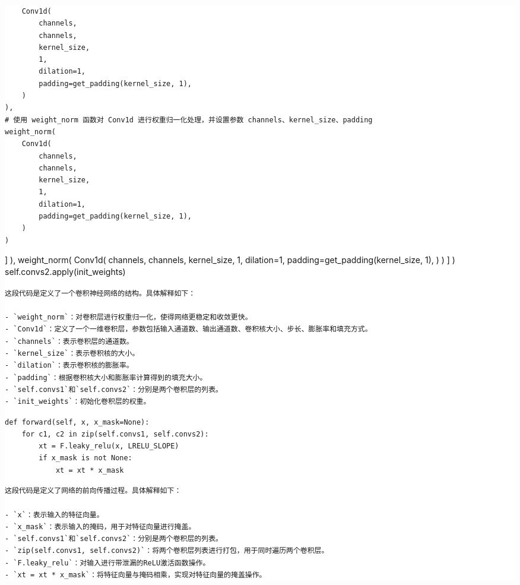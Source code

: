         Conv1d(
            channels,
            channels,
            kernel_size,
            1,
            dilation=1,
            padding=get_padding(kernel_size, 1),
        )
    ),
    # 使用 weight_norm 函数对 Conv1d 进行权重归一化处理，并设置参数 channels、kernel_size、padding
    weight_norm(
        Conv1d(
            channels,
            channels,
            kernel_size,
            1,
            dilation=1,
            padding=get_padding(kernel_size, 1),
        )
    )
]
                ),
                weight_norm(
                    Conv1d(
                        channels,
                        channels,
                        kernel_size,
                        1,
                        dilation=1,
                        padding=get_padding(kernel_size, 1),
                    )
                )
            ]
        )
        self.convs2.apply(init_weights)
```
这段代码是定义了一个卷积神经网络的结构。具体解释如下：

- `weight_norm`：对卷积层进行权重归一化，使得网络更稳定和收敛更快。
- `Conv1d`：定义了一个一维卷积层，参数包括输入通道数、输出通道数、卷积核大小、步长、膨胀率和填充方式。
- `channels`：表示卷积层的通道数。
- `kernel_size`：表示卷积核的大小。
- `dilation`：表示卷积核的膨胀率。
- `padding`：根据卷积核大小和膨胀率计算得到的填充大小。
- `self.convs1`和`self.convs2`：分别是两个卷积层的列表。
- `init_weights`：初始化卷积层的权重。

```
    def forward(self, x, x_mask=None):
        for c1, c2 in zip(self.convs1, self.convs2):
            xt = F.leaky_relu(x, LRELU_SLOPE)
            if x_mask is not None:
                xt = xt * x_mask
```
这段代码是定义了网络的前向传播过程。具体解释如下：

- `x`：表示输入的特征向量。
- `x_mask`：表示输入的掩码，用于对特征向量进行掩盖。
- `self.convs1`和`self.convs2`：分别是两个卷积层的列表。
- `zip(self.convs1, self.convs2)`：将两个卷积层列表进行打包，用于同时遍历两个卷积层。
- `F.leaky_relu`：对输入进行带泄漏的ReLU激活函数操作。
- `xt = xt * x_mask`：将特征向量与掩码相乘，实现对特征向量的掩盖操作。
```